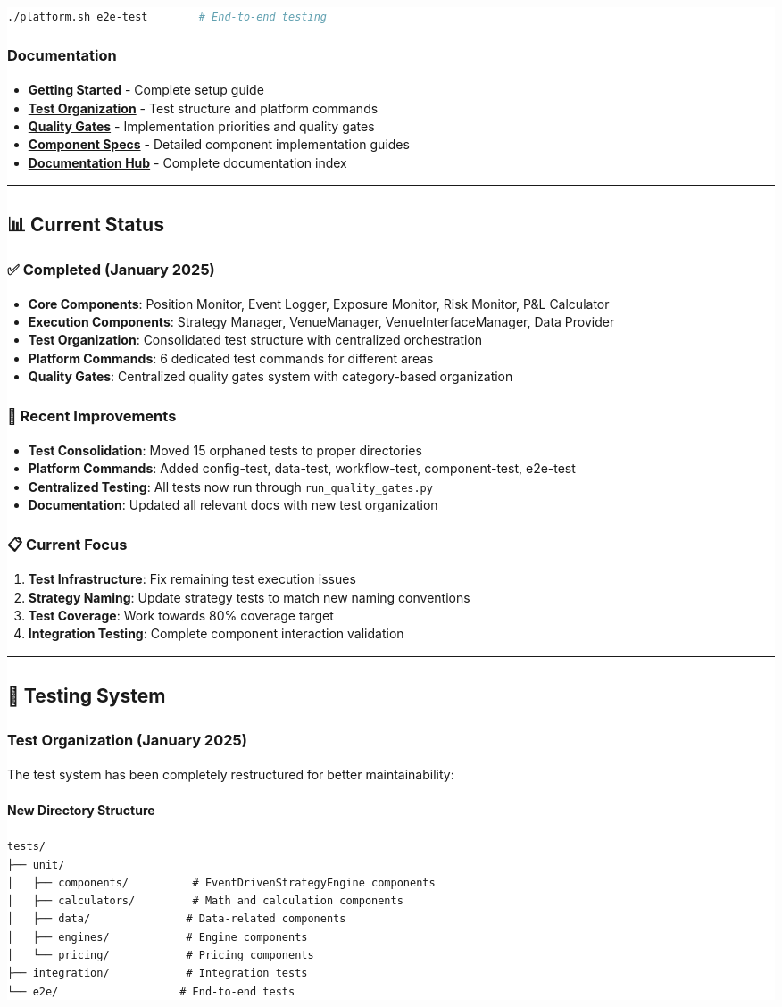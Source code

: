 ```bash
./platform.sh e2e-test        # End-to-end testing
```

### **Documentation**
- **[Getting Started](docs/GETTING_STARTED.md)** - Complete setup guide
- **[Test Organization](docs/TEST_ORGANIZATION.md)** - Test structure and platform commands
- **[Quality Gates](docs/QUALITY_GATES.md)** - Implementation priorities and quality gates
- **[Component Specs](docs/specs/)** - Detailed component implementation guides
- **[Documentation Hub](docs/README.md)** - Complete documentation index

---

## 📊 **Current Status**

### **✅ Completed (January 2025)**
- **Core Components**: Position Monitor, Event Logger, Exposure Monitor, Risk Monitor, P&L Calculator
- **Execution Components**: Strategy Manager, VenueManager, VenueInterfaceManager, Data Provider
- **Test Organization**: Consolidated test structure with centralized orchestration
- **Platform Commands**: 6 dedicated test commands for different areas
- **Quality Gates**: Centralized quality gates system with category-based organization

### **🔄 Recent Improvements**
- **Test Consolidation**: Moved 15 orphaned tests to proper directories
- **Platform Commands**: Added config-test, data-test, workflow-test, component-test, e2e-test
- **Centralized Testing**: All tests now run through `run_quality_gates.py`
- **Documentation**: Updated all relevant docs with new test organization

### **📋 Current Focus**
1. **Test Infrastructure**: Fix remaining test execution issues
2. **Strategy Naming**: Update strategy tests to match new naming conventions
3. **Test Coverage**: Work towards 80% coverage target
4. **Integration Testing**: Complete component interaction validation

---

## 🧪 **Testing System**

### **Test Organization (January 2025)**
The test system has been completely restructured for better maintainability:

#### **New Directory Structure**
```
tests/
├── unit/
│   ├── components/          # EventDrivenStrategyEngine components
│   ├── calculators/         # Math and calculation components
│   ├── data/               # Data-related components
│   ├── engines/            # Engine components
│   └── pricing/            # Pricing components
├── integration/            # Integration tests
└── e2e/                   # End-to-end tests
```
